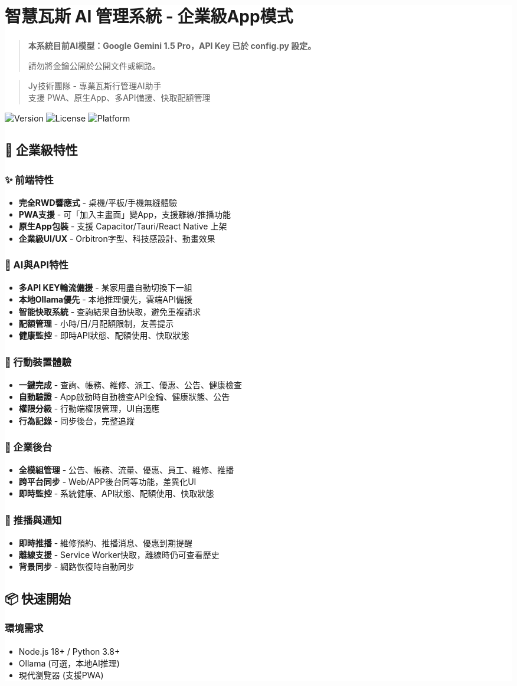 # 智慧瓦斯 AI 管理系統 - 企業級App模式

> **本系統目前AI模型：Google Gemini 1.5 Pro，API Key 已於 config.py 設定。**
> 
> 請勿將金鑰公開於公開文件或網路。

> Jy技術團隊 - 專業瓦斯行管理AI助手  
> 支援 PWA、原生App、多API備援、快取配額管理

![Version](https://img.shields.io/badge/version-2.0.0-blue.svg)
![License](https://img.shields.io/badge/license-MIT-green.svg)
![Platform](https://img.shields.io/badge/platform-Web%20%7C%20PWA%20%7C%20Mobile-blue.svg)

## 🚀 企業級特性

### ✨ 前端特性
- **完全RWD響應式** - 桌機/平板/手機無縫體驗
- **PWA支援** - 可「加入主畫面」變App，支援離線/推播功能
- **原生App包裝** - 支援 Capacitor/Tauri/React Native 上架
- **企業級UI/UX** - Orbitron字型、科技感設計、動畫效果

### 🤖 AI與API特性
- **多API KEY輪流備援** - 某家用盡自動切換下一組
- **本地Ollama優先** - 本地推理優先，雲端API備援
- **智能快取系統** - 查詢結果自動快取，避免重複請求
- **配額管理** - 小時/日/月配額限制，友善提示
- **健康監控** - 即時API狀態、配額使用、快取狀態

### 📱 行動裝置體驗
- **一鍵完成** - 查詢、帳務、維修、派工、優惠、公告、健康檢查
- **自動驗證** - App啟動時自動檢查API金鑰、健康狀態、公告
- **權限分級** - 行動端權限管理，UI自適應
- **行為記錄** - 同步後台，完整追蹤

### 🏢 企業後台
- **全模組管理** - 公告、帳務、流量、優惠、員工、維修、推播
- **跨平台同步** - Web/APP後台同等功能，差異化UI
- **即時監控** - 系統健康、API狀態、配額使用、快取狀態

### 🔔 推播與通知
- **即時推播** - 維修預約、推播消息、優惠到期提醒
- **離線支援** - Service Worker快取，離線時仍可查看歷史
- **背景同步** - 網路恢復時自動同步

## 📦 快速開始

### 環境需求
- Node.js 18+ / Python 3.8+
- Ollama (可選，本地AI推理)
- 現代瀏覽器 (支援PWA)
